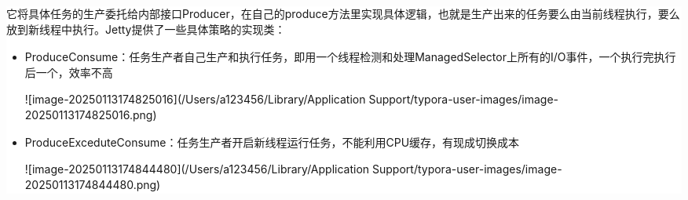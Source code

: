   它将具体任务的生产委托给内部接口Producer，在自己的produce方法里实现具体逻辑，也就是生产出来的任务要么由当前线程执行，要么放到新线程中执行。Jetty提供了一些具体策略的实现类：

  - ProduceConsume：任务生产者自己生产和执行任务，即用一个线程检测和处理ManagedSelector上所有的I/O事件，一个执行完执行后一个，效率不高

    ![image-20250113174825016](/Users/a123456/Library/Application Support/typora-user-images/image-20250113174825016.png)

  - ProduceExceduteConsume：任务生产者开启新线程运行任务，不能利用CPU缓存，有现成切换成本

    ![image-20250113174844480](/Users/a123456/Library/Application Support/typora-user-images/image-20250113174844480.png)


